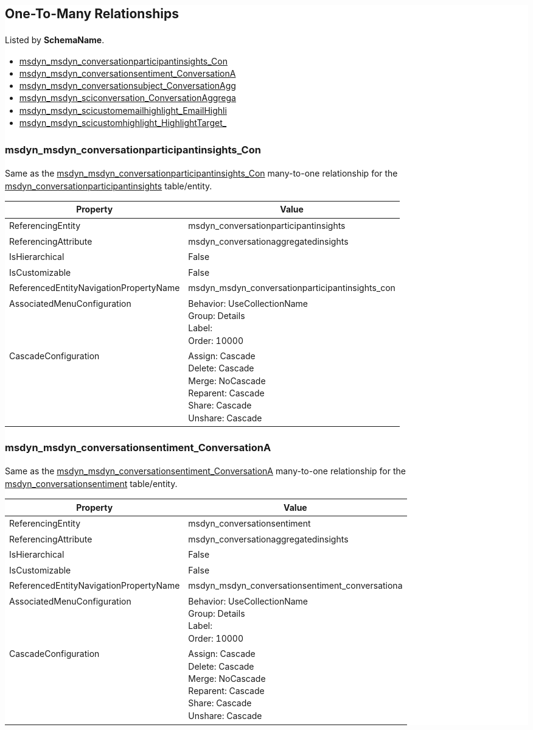 <a name="onetomany"></a>

## One-To-Many Relationships

Listed by **SchemaName**.

- [msdyn_msdyn_conversationparticipantinsights_Con](#BKMK_msdyn_msdyn_conversationparticipantinsights_Con)
- [msdyn_msdyn_conversationsentiment_ConversationA](#BKMK_msdyn_msdyn_conversationsentiment_ConversationA)
- [msdyn_msdyn_conversationsubject_ConversationAgg](#BKMK_msdyn_msdyn_conversationsubject_ConversationAgg)
- [msdyn_msdyn_sciconversation_ConversationAggrega](#BKMK_msdyn_msdyn_sciconversation_ConversationAggrega)
- [msdyn_msdyn_scicustomemailhighlight_EmailHighli](#BKMK_msdyn_msdyn_scicustomemailhighlight_EmailHighli)
- [msdyn_msdyn_scicustomhighlight_HighlightTarget_](#BKMK_msdyn_msdyn_scicustomhighlight_HighlightTarget_)


### <a name="BKMK_msdyn_msdyn_conversationparticipantinsights_Con"></a> msdyn_msdyn_conversationparticipantinsights_Con

Same as the [msdyn_msdyn_conversationparticipantinsights_Con](msdyn_conversationparticipantinsights.md#BKMK_msdyn_msdyn_conversationparticipantinsights_Con) many-to-one relationship for the [msdyn_conversationparticipantinsights](msdyn_conversationparticipantinsights.md) table/entity.

|Property|Value|
|--------|-----|
|ReferencingEntity|msdyn_conversationparticipantinsights|
|ReferencingAttribute|msdyn_conversationaggregatedinsights|
|IsHierarchical|False|
|IsCustomizable|False|
|ReferencedEntityNavigationPropertyName|msdyn_msdyn_conversationparticipantinsights_con|
|AssociatedMenuConfiguration|Behavior: UseCollectionName<br />Group: Details<br />Label: <br />Order: 10000|
|CascadeConfiguration|Assign: Cascade<br />Delete: Cascade<br />Merge: NoCascade<br />Reparent: Cascade<br />Share: Cascade<br />Unshare: Cascade|


### <a name="BKMK_msdyn_msdyn_conversationsentiment_ConversationA"></a> msdyn_msdyn_conversationsentiment_ConversationA

Same as the [msdyn_msdyn_conversationsentiment_ConversationA](msdyn_conversationsentiment.md#BKMK_msdyn_msdyn_conversationsentiment_ConversationA) many-to-one relationship for the [msdyn_conversationsentiment](msdyn_conversationsentiment.md) table/entity.

|Property|Value|
|--------|-----|
|ReferencingEntity|msdyn_conversationsentiment|
|ReferencingAttribute|msdyn_conversationaggregatedinsights|
|IsHierarchical|False|
|IsCustomizable|False|
|ReferencedEntityNavigationPropertyName|msdyn_msdyn_conversationsentiment_conversationa|
|AssociatedMenuConfiguration|Behavior: UseCollectionName<br />Group: Details<br />Label: <br />Order: 10000|
|CascadeConfiguration|Assign: Cascade<br />Delete: Cascade<br />Merge: NoCascade<br />Reparent: Cascade<br />Share: Cascade<br />Unshare: Cascade|
